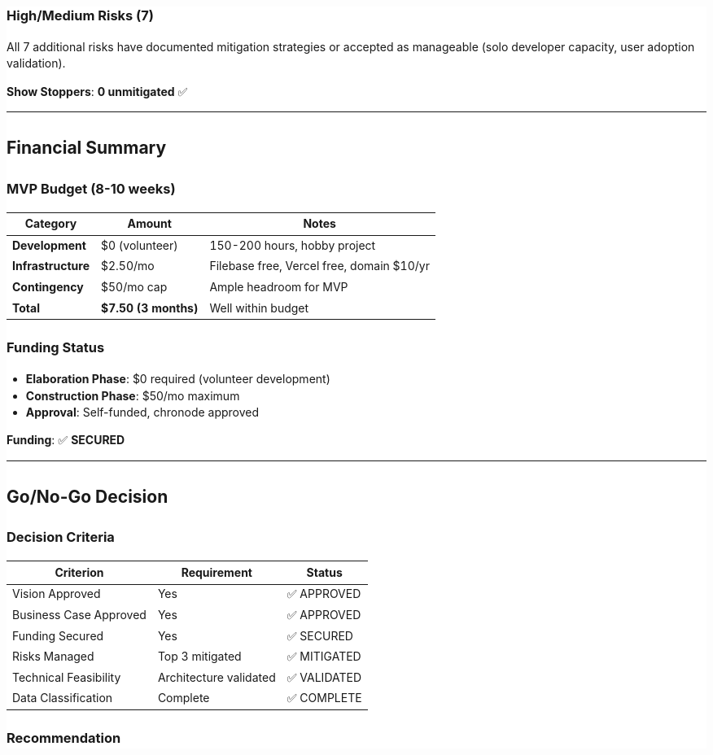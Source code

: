 ### High/Medium Risks (7)

All 7 additional risks have documented mitigation strategies or accepted as manageable (solo developer capacity, user adoption validation).

**Show Stoppers**: **0 unmitigated** ✅

---

## Financial Summary

### MVP Budget (8-10 weeks)

| Category | Amount | Notes |
|----------|--------|-------|
| **Development** | $0 (volunteer) | 150-200 hours, hobby project |
| **Infrastructure** | $2.50/mo | Filebase free, Vercel free, domain $10/yr |
| **Contingency** | $50/mo cap | Ample headroom for MVP |
| **Total** | **$7.50 (3 months)** | Well within budget |

### Funding Status

- **Elaboration Phase**: $0 required (volunteer development)
- **Construction Phase**: $50/mo maximum
- **Approval**: Self-funded, chronode approved

**Funding**: ✅ **SECURED**

---

## Go/No-Go Decision

### Decision Criteria

| Criterion | Requirement | Status |
|-----------|-------------|--------|
| Vision Approved | Yes | ✅ APPROVED |
| Business Case Approved | Yes | ✅ APPROVED |
| Funding Secured | Yes | ✅ SECURED |
| Risks Managed | Top 3 mitigated | ✅ MITIGATED |
| Technical Feasibility | Architecture validated | ✅ VALIDATED |
| Data Classification | Complete | ✅ COMPLETE |

### Recommendation
